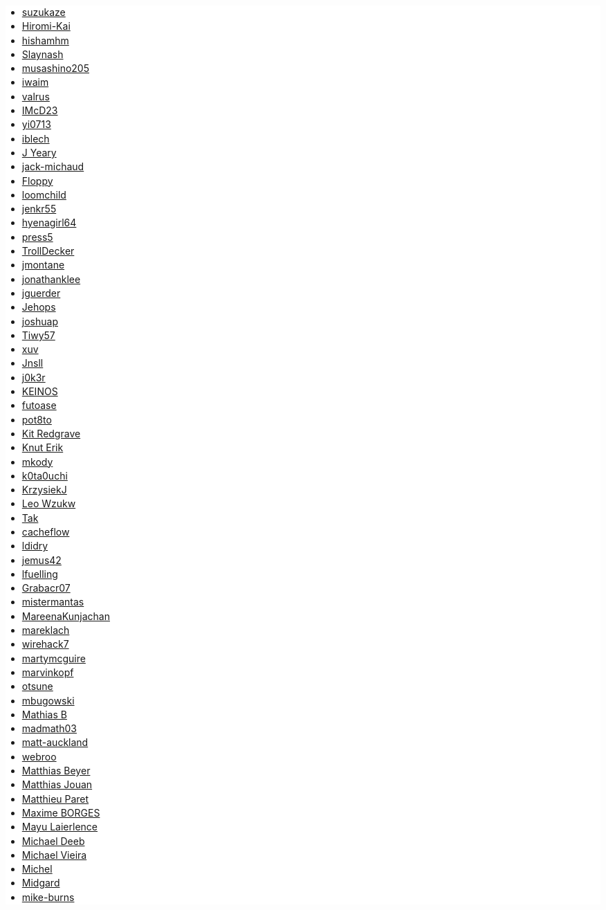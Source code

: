 * [suzukaze](https://github.com/suzukaze)
* [Hiromi-Kai](https://github.com/Hiromi-Kai)
* [hishamhm](https://github.com/hishamhm)
* [Slaynash](https://github.com/Slaynash)
* [musashino205](https://github.com/musashino205)
* [iwaim](https://github.com/iwaim)
* [valrus](https://github.com/valrus)
* [IMcD23](https://github.com/IMcD23)
* [yi0713](https://github.com/yi0713)
* [iblech](https://github.com/iblech)
* [J Yeary](mailto:usbsnowcrash@users.noreply.github.com)
* [jack-michaud](https://github.com/jack-michaud)
* [Floppy](https://github.com/Floppy)
* [loomchild](https://github.com/loomchild)
* [jenkr55](https://github.com/jenkr55)
* [hyenagirl64](https://github.com/hyenagirl64)
* [press5](https://github.com/press5)
* [TrollDecker](https://github.com/TrollDecker)
* [jmontane](https://github.com/jmontane)
* [jonathanklee](https://github.com/jonathanklee)
* [jguerder](https://github.com/jguerder)
* [Jehops](https://github.com/Jehops)
* [joshuap](https://github.com/joshuap)
* [Tiwy57](https://github.com/Tiwy57)
* [xuv](https://github.com/xuv)
* [Jnsll](https://github.com/Jnsll)
* [j0k3r](https://github.com/j0k3r)
* [KEINOS](https://github.com/KEINOS)
* [futoase](https://github.com/futoase)
* [pot8to](https://github.com/pot8to)
* [Kit Redgrave](mailto:qwertyitis@gmail.com)
* [Knut Erik](mailto:abjectio@users.noreply.github.com)
* [mkody](https://github.com/mkody)
* [k0ta0uchi](https://github.com/k0ta0uchi)
* [KrzysiekJ](https://github.com/KrzysiekJ)
* [Leo Wzukw](mailto:leowzukw@users.noreply.github.com)
* [Tak](https://github.com/Tak)
* [cacheflow](https://github.com/cacheflow)
* [ldidry](https://github.com/ldidry)
* [jemus42](https://github.com/jemus42)
* [lfuelling](https://github.com/lfuelling)
* [Grabacr07](https://github.com/Grabacr07)
* [mistermantas](https://github.com/mistermantas)
* [MareenaKunjachan](https://github.com/MareenaKunjachan)
* [mareklach](https://github.com/mareklach)
* [wirehack7](https://github.com/wirehack7)
* [martymcguire](https://github.com/martymcguire)
* [marvinkopf](https://github.com/marvinkopf)
* [otsune](https://github.com/otsune)
* [mbugowski](https://github.com/mbugowski)
* [Mathias B](mailto:10813340+mathias-b@users.noreply.github.com)
* [madmath03](https://github.com/madmath03)
* [matt-auckland](https://github.com/matt-auckland)
* [webroo](https://github.com/webroo)
* [Matthias Beyer](mailto:mail@beyermatthias.de)
* [Matthias Jouan](mailto:matthias.jouan@gmail.com)
* [Matthieu Paret](mailto:matthieuparet69@gmail.com)
* [Maxime BORGES](mailto:maxime.borges@gmail.com)
* [Mayu Laierlence](mailto:minacle@live.com)
* [Michael Deeb](mailto:michaeldeeb@me.com)
* [Michael Vieira](mailto:dtox94@gmail.com)
* [Michel](mailto:michel@cyweo.com)
* [Midgard](mailto:m1dgard@users.noreply.github.com)
* [mike-burns](https://github.com/mike-burns)